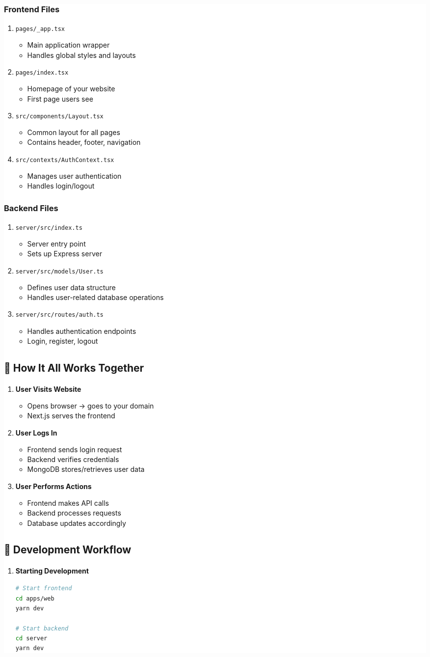 ### Frontend Files
1. `pages/_app.tsx`
   - Main application wrapper
   - Handles global styles and layouts

2. `pages/index.tsx`
   - Homepage of your website
   - First page users see

3. `src/components/Layout.tsx`
   - Common layout for all pages
   - Contains header, footer, navigation

4. `src/contexts/AuthContext.tsx`
   - Manages user authentication
   - Handles login/logout

### Backend Files
1. `server/src/index.ts`
   - Server entry point
   - Sets up Express server

2. `server/src/models/User.ts`
   - Defines user data structure
   - Handles user-related database operations

3. `server/src/routes/auth.ts`
   - Handles authentication endpoints
   - Login, register, logout

## 🔄 How It All Works Together

1. **User Visits Website**
   - Opens browser → goes to your domain
   - Next.js serves the frontend

2. **User Logs In**
   - Frontend sends login request
   - Backend verifies credentials
   - MongoDB stores/retrieves user data

3. **User Performs Actions**
   - Frontend makes API calls
   - Backend processes requests
   - Database updates accordingly

## 🚀 Development Workflow

1. **Starting Development**
   ```bash
   # Start frontend
   cd apps/web
   yarn dev

   # Start backend
   cd server
   yarn dev
   ```
